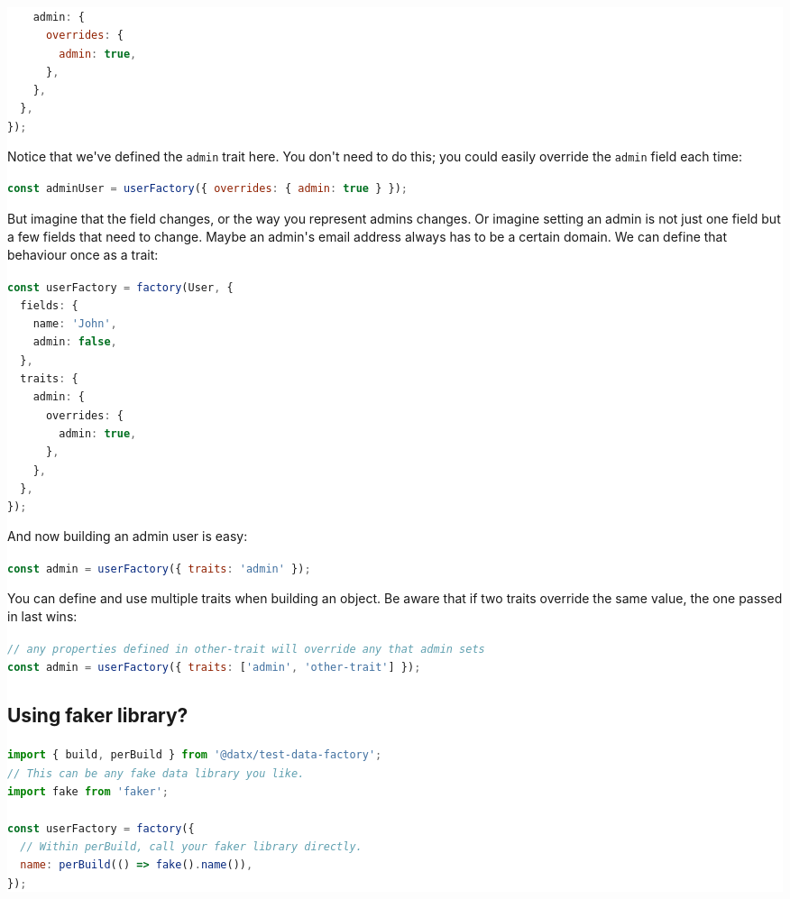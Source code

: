 ```js
    admin: {
      overrides: {
        admin: true,
      },
    },
  },
});
```

Notice that we've defined the `admin` trait here. You don't need to do this; you could easily override the `admin` field each time:

```js
const adminUser = userFactory({ overrides: { admin: true } });
```

But imagine that the field changes, or the way you represent admins changes. Or imagine setting an admin is not just one field but a few fields that need to change. Maybe an admin's email address always has to be a certain domain. We can define that behaviour once as a trait:

```ts
const userFactory = factory(User, {
  fields: {
    name: 'John',
    admin: false,
  },
  traits: {
    admin: {
      overrides: {
        admin: true,
      },
    },
  },
});
```

And now building an admin user is easy:

```js
const admin = userFactory({ traits: 'admin' });
```

You can define and use multiple traits when building an object. Be aware that if two traits override the same value, the one passed in last wins:

```js
// any properties defined in other-trait will override any that admin sets
const admin = userFactory({ traits: ['admin', 'other-trait'] });
```

## Using faker library?

```js
import { build, perBuild } from '@datx/test-data-factory';
// This can be any fake data library you like.
import fake from 'faker';

const userFactory = factory({
  // Within perBuild, call your faker library directly.
  name: perBuild(() => fake().name()),
});
```
